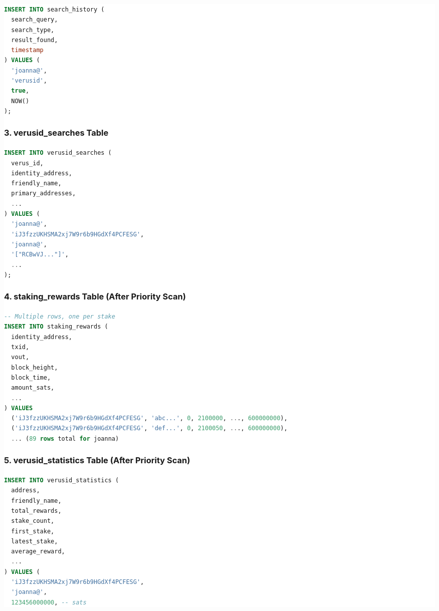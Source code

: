 ```sql
INSERT INTO search_history (
  search_query,
  search_type,
  result_found,
  timestamp
) VALUES (
  'joanna@',
  'verusid',
  true,
  NOW()
);
```

### 3. verusid_searches Table

```sql
INSERT INTO verusid_searches (
  verus_id,
  identity_address,
  friendly_name,
  primary_addresses,
  ...
) VALUES (
  'joanna@',
  'iJ3fzzUKHSMA2xj7W9r6b9HGdXf4PCFESG',
  'joanna@',
  '["RCBwVJ..."]',
  ...
);
```

### 4. staking_rewards Table (After Priority Scan)

```sql
-- Multiple rows, one per stake
INSERT INTO staking_rewards (
  identity_address,
  txid,
  vout,
  block_height,
  block_time,
  amount_sats,
  ...
) VALUES
  ('iJ3fzzUKHSMA2xj7W9r6b9HGdXf4PCFESG', 'abc...', 0, 2100000, ..., 600000000),
  ('iJ3fzzUKHSMA2xj7W9r6b9HGdXf4PCFESG', 'def...', 0, 2100050, ..., 600000000),
  ... (89 rows total for joanna)
```

### 5. verusid_statistics Table (After Priority Scan)

```sql
INSERT INTO verusid_statistics (
  address,
  friendly_name,
  total_rewards,
  stake_count,
  first_stake,
  latest_stake,
  average_reward,
  ...
) VALUES (
  'iJ3fzzUKHSMA2xj7W9r6b9HGdXf4PCFESG',
  'joanna@',
  123456000000, -- sats
```
